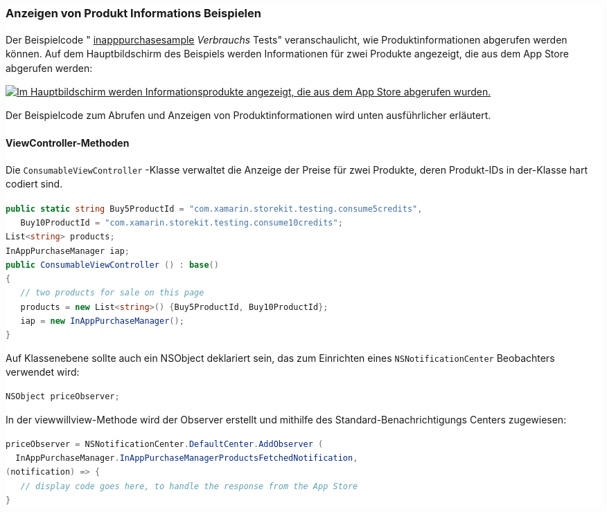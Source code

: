 ### <a name="displaying-product-information-example"></a>Anzeigen von Produkt Informations Beispielen

Der Beispielcode " [inapppurchasesample](https://docs.microsoft.com/samples/xamarin/ios-samples/storekit) *Verbrauchs* Tests" veranschaulicht, wie Produktinformationen abgerufen werden können. Auf dem Hauptbildschirm des Beispiels werden Informationen für zwei Produkte angezeigt, die aus dem App Store abgerufen werden:   
   
   
   
 [![](store-kit-overview-and-retreiving-product-information-images/image23.png "Im Hauptbildschirm werden Informationsprodukte angezeigt, die aus dem App Store abgerufen wurden.")](store-kit-overview-and-retreiving-product-information-images/image23.png#lightbox)   
   
   
   
 Der Beispielcode zum Abrufen und Anzeigen von Produktinformationen wird unten ausführlicher erläutert.


#### <a name="viewcontroller-methods"></a>ViewController-Methoden

Die `ConsumableViewController` -Klasse verwaltet die Anzeige der Preise für zwei Produkte, deren Produkt-IDs in der-Klasse hart codiert sind.

```csharp
public static string Buy5ProductId = "com.xamarin.storekit.testing.consume5credits",
   Buy10ProductId = "com.xamarin.storekit.testing.consume10credits";
List<string> products;
InAppPurchaseManager iap;
public ConsumableViewController () : base()
{
   // two products for sale on this page
   products = new List<string>() {Buy5ProductId, Buy10ProductId};
   iap = new InAppPurchaseManager();
}
```

Auf Klassenebene sollte auch ein NSObject deklariert sein, das zum Einrichten eines `NSNotificationCenter` Beobachters verwendet wird:

```csharp
NSObject priceObserver;
```

In der viewwillview-Methode wird der Observer erstellt und mithilfe des Standard-Benachrichtigungs Centers zugewiesen:

```csharp
priceObserver = NSNotificationCenter.DefaultCenter.AddObserver (
  InAppPurchaseManager.InAppPurchaseManagerProductsFetchedNotification,
(notification) => {
   // display code goes here, to handle the response from the App Store
}
```

   
   
